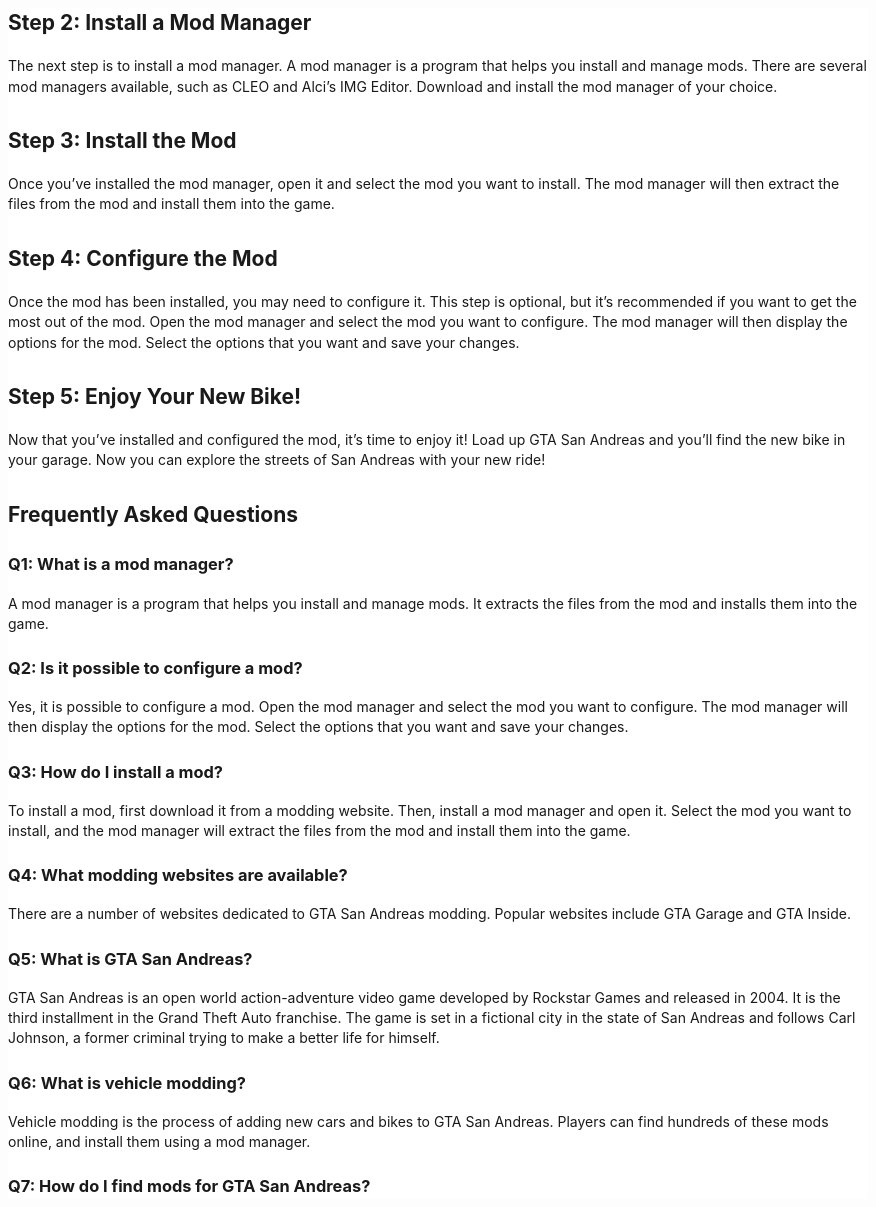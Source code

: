 <h2>Step 2: Install a Mod Manager</h2>

<p>The next step is to install a mod manager. A mod manager is a program that helps you install and manage mods. There are several mod managers available, such as CLEO and Alci’s IMG Editor. Download and install the mod manager of your choice. </p>

<h2>Step 3: Install the Mod</h2>

<p>Once you’ve installed the mod manager, open it and select the mod you want to install. The mod manager will then extract the files from the mod and install them into the game. </p>

<h2>Step 4: Configure the Mod</h2>

<p>Once the mod has been installed, you may need to configure it. This step is optional, but it’s recommended if you want to get the most out of the mod. Open the mod manager and select the mod you want to configure. The mod manager will then display the options for the mod. Select the options that you want and save your changes. </p>

<h2>Step 5: Enjoy Your New Bike! </h2>

<p>Now that you’ve installed and configured the mod, it’s time to enjoy it! Load up GTA San Andreas and you’ll find the new bike in your garage. Now you can explore the streets of San Andreas with your new ride! </p>

<h2>Frequently Asked Questions</h2>

<h3>Q1: What is a mod manager?</h3>

<p>A mod manager is a program that helps you install and manage mods. It extracts the files from the mod and installs them into the game. </p>

<h3>Q2: Is it possible to configure a mod?</h3>

<p>Yes, it is possible to configure a mod. Open the mod manager and select the mod you want to configure. The mod manager will then display the options for the mod. Select the options that you want and save your changes.</p>

<h3>Q3: How do I install a mod?</h3>

<p>To install a mod, first download it from a modding website. Then, install a mod manager and open it. Select the mod you want to install, and the mod manager will extract the files from the mod and install them into the game. </p>

<h3>Q4: What modding websites are available?</h3>

<p>There are a number of websites dedicated to GTA San Andreas modding. Popular websites include GTA Garage and GTA Inside. </p>

<h3>Q5: What is GTA San Andreas?</h3>

<p>GTA San Andreas is an open world action-adventure video game developed by Rockstar Games and released in 2004. It is the third installment in the Grand Theft Auto franchise. The game is set in a fictional city in the state of San Andreas and follows Carl Johnson, a former criminal trying to make a better life for himself. </p>

<h3>Q6: What is vehicle modding?</h3>

<p>Vehicle modding is the process of adding new cars and bikes to GTA San Andreas. Players can find hundreds of these mods online, and install them using a mod manager. </p>

<h3>Q7: How do I find mods for GTA San Andreas?</h3>
